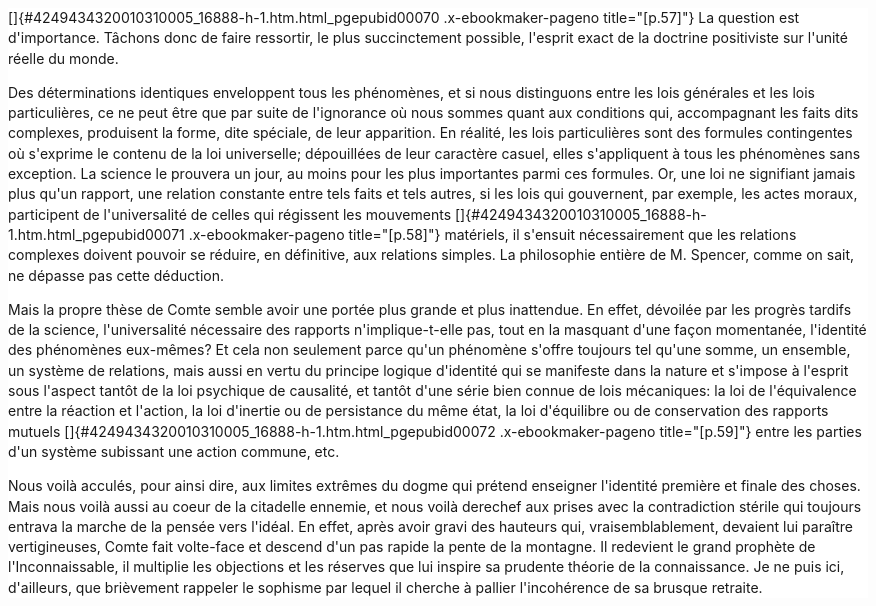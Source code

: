 []{#4249434320010310005_16888-h-1.htm.html_pgepubid00070
.x-ebookmaker-pageno title="[p.57]"} La question est d\'importance.
Tâchons donc de faire ressortir, le plus succinctement possible,
l\'esprit exact de la doctrine positiviste sur l\'unité réelle du monde.

Des déterminations identiques enveloppent tous les phénomènes, et si
nous distinguons entre les lois générales et les lois particulières, ce
ne peut être que par suite de l\'ignorance où nous sommes quant aux
conditions qui, accompagnant les faits dits complexes, produisent la
forme, dite spéciale, de leur apparition. En réalité, les lois
particulières sont des formules contingentes où s\'exprime le contenu de
la loi universelle; dépouillées de leur caractère casuel, elles
s\'appliquent à tous les phénomènes sans exception. La science le
prouvera un jour, au moins pour les plus importantes parmi ces formules.
Or, une loi ne signifiant jamais plus qu\'un rapport, une relation
constante entre tels faits et tels autres, si les lois qui gouvernent,
par exemple, les actes moraux, participent de l\'universalité de celles
qui régissent les mouvements
[]{#4249434320010310005_16888-h-1.htm.html_pgepubid00071
.x-ebookmaker-pageno title="[p.58]"} matériels, il s\'ensuit
nécessairement que les relations complexes doivent pouvoir se réduire,
en définitive, aux relations simples. La philosophie entière de M.
Spencer, comme on sait, ne dépasse pas cette déduction.

Mais la propre thèse de Comte semble avoir une portée plus grande et
plus inattendue. En effet, dévoilée par les progrès tardifs de la
science, l\'universalité nécessaire des rapports n\'implique-t-elle pas,
tout en la masquant d\'une façon momentanée, l\'identité des phénomènes
eux-mêmes? Et cela non seulement parce qu\'un phénomène s\'offre
toujours tel qu\'une somme, un ensemble, un système de relations, mais
aussi en vertu du principe logique d\'identité qui se manifeste dans la
nature et s\'impose à l\'esprit sous l\'aspect tantôt de la loi
psychique de causalité, et tantôt d\'une série bien connue de lois
mécaniques: la loi de l\'équivalence entre la réaction et l\'action, la
loi d\'inertie ou de persistance du même état, la loi d\'équilibre ou de
conservation des rapports mutuels
[]{#4249434320010310005_16888-h-1.htm.html_pgepubid00072
.x-ebookmaker-pageno title="[p.59]"} entre les parties d\'un système
subissant une action commune, etc.

Nous voilà acculés, pour ainsi dire, aux limites extrêmes du dogme qui
prétend enseigner l\'identité première et finale des choses. Mais nous
voilà aussi au coeur de la citadelle ennemie, et nous voilà derechef aux
prises avec la contradiction stérile qui toujours entrava la marche de
la pensée vers l\'idéal. En effet, après avoir gravi des hauteurs qui,
vraisemblablement, devaient lui paraître vertigineuses, Comte fait
volte-face et descend d\'un pas rapide la pente de la montagne. Il
redevient le grand prophète de l\'Inconnaissable, il multiplie les
objections et les réserves que lui inspire sa prudente théorie de la
connaissance. Je ne puis ici, d\'ailleurs, que brièvement rappeler le
sophisme par lequel il cherche à pallier l\'incohérence de sa brusque
retraite.
